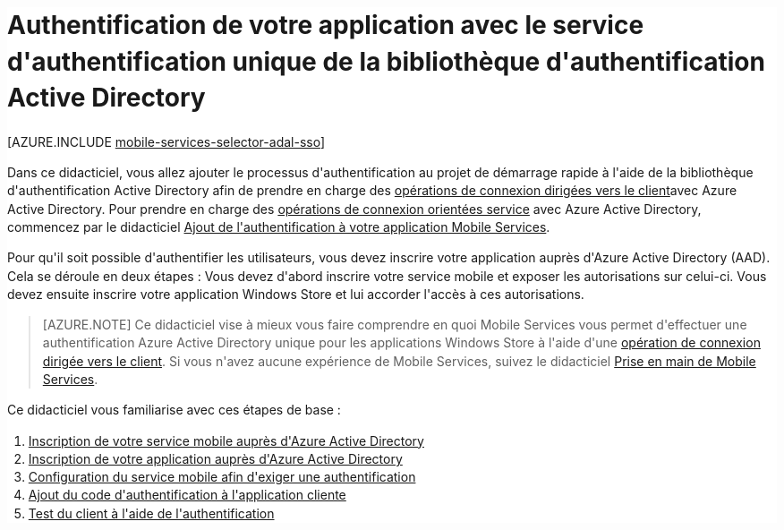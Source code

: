 ﻿<properties 
	pageTitle="Authentification de votre application avec le service d'authentification unique de la bibliothèque d'authentification Active Directory (Windows Store) | Centre de développement mobile" 
	description="Découvrez comment authentifier les utilisateurs pour l'authentification unique avec la bibliothèque d'authentification AD dans votre application Windows Store." 
	documentationCenter="windows" 
	authors="wesmc7777" 
	manager="dwrede" 
	editor="" 
	services=""/>

<tags 
	ms.service="mobile-services" 
	ms.workload="mobile" 
	ms.tgt_pltfrm="mobile-windows-store" 
	ms.devlang="dotnet" 
	ms.topic="article" 
	ms.date="10/14/2014" 
	ms.author="wesmc"/>

# Authentification de votre application avec le service d'authentification unique de la bibliothèque d'authentification Active Directory

[AZURE.INCLUDE [mobile-services-selector-adal-sso](../includes/mobile-services-selector-adal-sso.md)]

Dans ce didacticiel, vous allez ajouter le processus d'authentification au projet de démarrage rapide à l'aide de la bibliothèque d'authentification Active Directory afin de prendre en charge des [opérations de connexion dirigées vers le client](http://msdn.microsoft.com/library/azure/jj710106.aspx)avec Azure Active Directory. Pour prendre en charge des [opérations de connexion orientées service](http://msdn.microsoft.com/library/azure/dn283952.aspx) avec Azure Active Directory, commencez par le didacticiel [Ajout de l'authentification à votre application Mobile Services](mobile-services-dotnet-backend-windows-store-dotnet-get-started-users.md).

Pour qu'il soit possible d'authentifier les utilisateurs, vous devez inscrire votre application auprès d'Azure Active Directory (AAD). Cela se déroule en deux étapes : Vous devez d'abord inscrire votre service mobile et exposer les autorisations sur celui-ci. Vous devez ensuite inscrire votre application Windows Store et lui accorder l'accès à ces autorisations.


>[AZURE.NOTE] Ce didacticiel vise à mieux vous faire comprendre en quoi Mobile Services vous permet d'effectuer une authentification Azure Active Directory unique pour les applications Windows Store à l'aide d'une [opération de connexion dirigée vers le client](http://msdn.microsoft.com/library/azure/jj710106.aspx). Si vous n'avez aucune expérience de Mobile Services, suivez le didacticiel [Prise en main de Mobile Services].

Ce didacticiel vous familiarise avec ces étapes de base :

1. [Inscription de votre service mobile auprès d'Azure Active Directory]
2. [Inscription de votre application auprès d'Azure Active Directory] 
3. [Configuration du service mobile afin d'exiger une authentification]
4. [Ajout du code d'authentification à l'application cliente]
5. [Test du client à l'aide de l'authentification]


[Inscription de votre service mobile auprès d'Azure Active Directory]: #register-mobile-service-aad
[Inscription de votre application auprès d'Azure Active Directory]: #register-app-aad
[Configuration du service mobile afin d'exiger une authentification]: #require-authentication
[Service Mobile principal JavaScript]: #javascript-authentication
[Service Mobile principal .NET]: #dotnet-authentication
[Ajout du code d'authentification à l'application cliente]: #add-authentication-code
[Test du client à l'aide de l'authentification]: #test-client
[0]: ./media/mobile-services-windows-store-dotnet-adal-sso-authenticate/mobile-services-aad-app-manage-manifest.png
[1]: ./media/mobile-services-windows-store-dotnet-adal-sso-authenticate/mobile-services-vs-associate-app.png
[2]: ./media/mobile-services-windows-store-dotnet-adal-sso-authenticate/mobile-services-vs-reserve-store-appname.png
[3]: ./media/mobile-services-windows-store-dotnet-adal-sso-authenticate/mobile-services-store-app-edit.png
[4]: ./media/mobile-services-windows-store-dotnet-adal-sso-authenticate/mobile-services-store-app-services.png
[5]: ./media/mobile-services-windows-store-dotnet-adal-sso-authenticate/mobile-services-live-services-site.png
[6]: ./media/mobile-services-windows-store-dotnet-adal-sso-authenticate/mobile-services-store-app-package-sid.png
[7]: ./media/mobile-services-windows-store-dotnet-adal-sso-authenticate/mobile-services-select-aad.png
[8]: ./media/mobile-services-windows-store-dotnet-adal-sso-authenticate/mobile-services-aad-applications-tab.png
[9]: ./media/mobile-services-windows-store-dotnet-adal-sso-authenticate/mobile-services-native-selection.png
[10]: ./media/mobile-services-windows-store-dotnet-adal-sso-authenticate/mobile-services-native-sid-redirect-uri.png
[11]: ./media/mobile-services-windows-store-dotnet-adal-sso-authenticate/mobile-services-native-client-id.png
[12]: ./media/mobile-services-windows-store-dotnet-adal-sso-authenticate/mobile-services-native-add-permissions.png
[14]: ./media/mobile-services-windows-store-dotnet-adal-sso-authenticate/mobile-services-package-appxmanifest.png
[15]: ./media/mobile-services-windows-store-dotnet-adal-sso-authenticate/mobile-services-app-run.png
[Inscription auprès de l'annuaire Azure Active Directory]: /fr-fr/documentation/articles/mobile-services-how-to-register-active-directory-authentication/
[Portail de gestion Azure]: https://manage.windowsazure.com/
[Prise en main des données]: /fr-fr/documentation/articles/mobile-services-dotnet-backend-windows-store-dotnet-get-started-data/
[Prise en main de Mobile Services]: /fr-fr/documentation/articles/mobile-services-dotnet-backend-windows-store-dotnet-get-started/
[Tableau de bord du centre de développement Windows]: http://go.microsoft.com/fwlink/p/?LinkID=266734